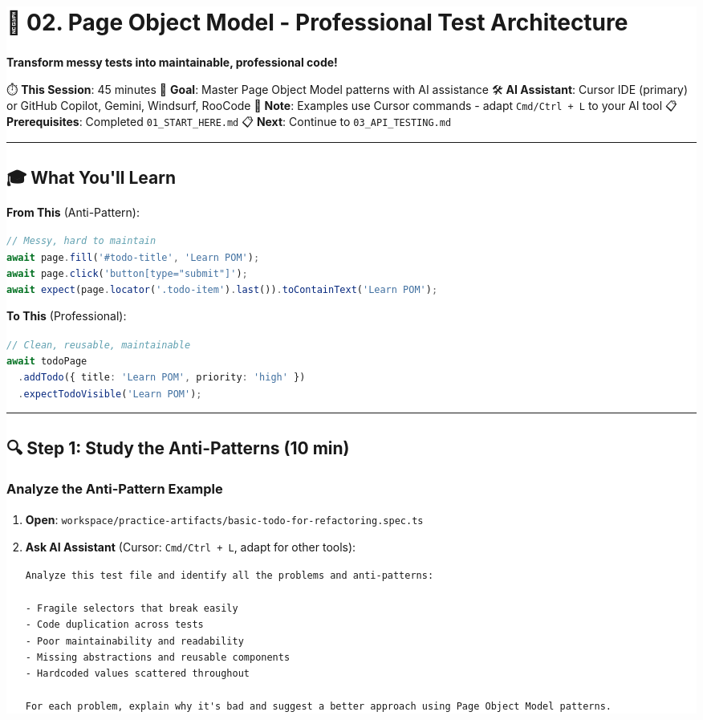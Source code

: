 # 🔄 02. Page Object Model - Professional Test Architecture

**Transform messy tests into maintainable, professional code!**

⏱️ **This Session**: 45 minutes
🎯 **Goal**: Master Page Object Model patterns with AI assistance
🛠 **AI Assistant**: Cursor IDE (primary) or GitHub Copilot, Gemini, Windsurf, RooCode
📝 **Note**: Examples use Cursor commands - adapt `Cmd/Ctrl + L` to your AI tool
📋 **Prerequisites**: Completed `01_START_HERE.md`
📋 **Next**: Continue to `03_API_TESTING.md`

---

## 🎓 What You'll Learn

**From This** (Anti-Pattern):
```typescript
// Messy, hard to maintain
await page.fill('#todo-title', 'Learn POM');
await page.click('button[type="submit"]');
await expect(page.locator('.todo-item').last()).toContainText('Learn POM');
```

**To This** (Professional):
```typescript
// Clean, reusable, maintainable
await todoPage
  .addTodo({ title: 'Learn POM', priority: 'high' })
  .expectTodoVisible('Learn POM');
```

---

## 🔍 Step 1: Study the Anti-Patterns (10 min)

### Analyze the Anti-Pattern Example

1. **Open**: `workspace/practice-artifacts/basic-todo-for-refactoring.spec.ts`

2. **Ask AI Assistant** (Cursor: `Cmd/Ctrl + L`, adapt for other tools):
   ```
   Analyze this test file and identify all the problems and anti-patterns:

   - Fragile selectors that break easily
   - Code duplication across tests
   - Poor maintainability and readability
   - Missing abstractions and reusable components
   - Hardcoded values scattered throughout

   For each problem, explain why it's bad and suggest a better approach using Page Object Model patterns.
   ```
